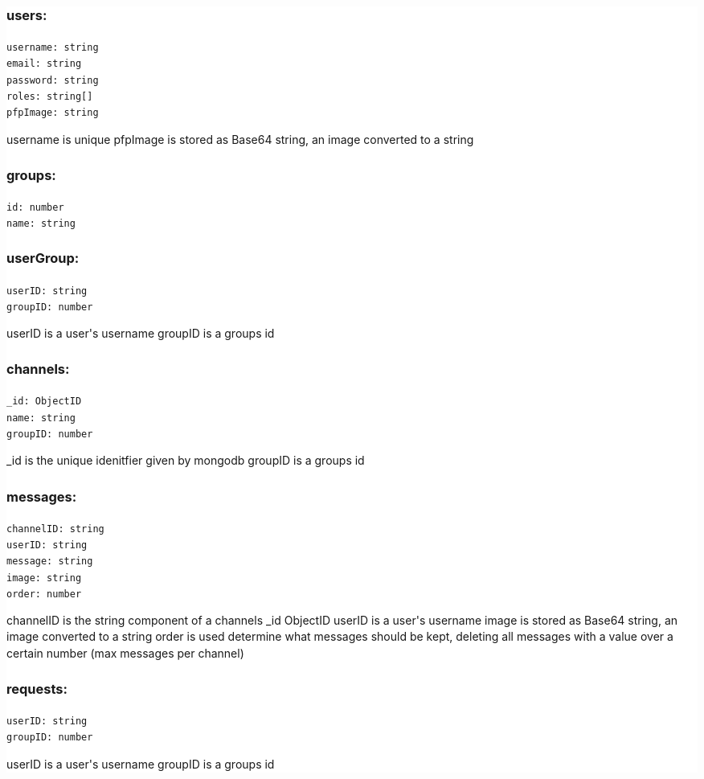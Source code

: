 ### users:
```
username: string
email: string
password: string
roles: string[]
pfpImage: string
```
username is unique
pfpImage is stored as Base64 string, an image converted to a string

### groups:
```
id: number
name: string
```

### userGroup:
```
userID: string
groupID: number
```
userID is a user's username
groupID is a groups id

### channels:
```
_id: ObjectID
name: string
groupID: number
```
_id is the unique idenitfier given by mongodb
groupID is a groups id

### messages:
```
channelID: string
userID: string
message: string
image: string
order: number
```
channelID is the string component of a channels _id ObjectID
userID is a user's username
image is stored as Base64 string, an image converted to a string
order is used determine what messages should be kept, deleting all messages with a value over a certain number (max messages per channel)

### requests:
```
userID: string
groupID: number
```
userID is a user's username
groupID is a groups id
